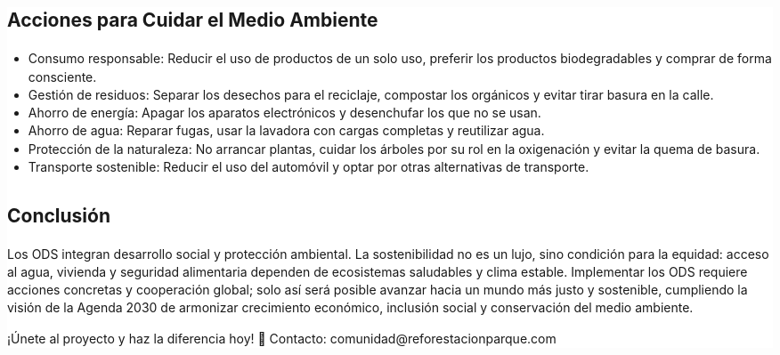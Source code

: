    <article id="acciones">
            <h2>Acciones para Cuidar el Medio Ambiente</h2>
            <ul>
                <li>Consumo responsable: Reducir el uso de productos de un solo uso, preferir los productos biodegradables y comprar de forma consciente.</li>
                <li>Gestión de residuos: Separar los desechos para el reciclaje, compostar los orgánicos y evitar tirar basura en la calle.</li>
                <li>Ahorro de energía: Apagar los aparatos electrónicos y desenchufar los que no se usan.</li>
                <li>Ahorro de agua: Reparar fugas, usar la lavadora con cargas completas y reutilizar agua.</li>
                <li>Protección de la naturaleza: No arrancar plantas, cuidar los árboles por su rol en la oxigenación y evitar la quema de basura.</li>
                <li>Transporte sostenible: Reducir el uso del automóvil y optar por otras alternativas de transporte.</li>
            </ul>
        </article>

  <article id="conclusion">
            <h2>Conclusión</h2>
            <p>Los ODS integran desarrollo social y protección ambiental. La sostenibilidad no es un lujo, sino condición para la equidad: acceso al agua, vivienda y seguridad alimentaria dependen de ecosistemas saludables y clima estable. Implementar los ODS requiere acciones concretas y cooperación global; solo así será posible avanzar hacia un mundo más justo y sostenible, cumpliendo la visión de la Agenda 2030 de armonizar crecimiento económico, inclusión social y conservación del medio ambiente.</p>
        </article>
    </main>

  <footer>
        <p>¡Únete al proyecto y haz la diferencia hoy! 🌱 Contacto: comunidad@reforestacionparque.com</p>
    </footer>
</body>
</html>
